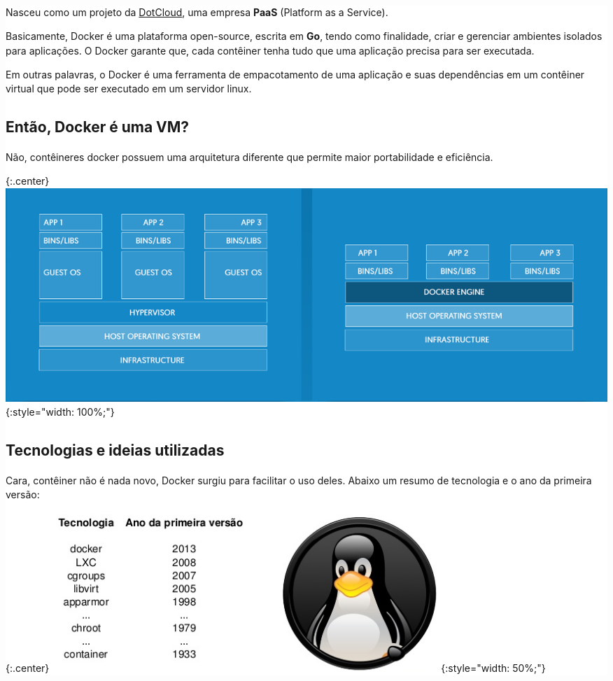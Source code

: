 Nasceu como um projeto da [DotCloud](https://cloud.docker.com/), uma empresa **PaaS** (Platform as a Service).

Basicamente, Docker é uma plataforma open-source, escrita em **Go**, tendo como finalidade, criar e gerenciar ambientes isolados para aplicações. O Docker garante que, cada contêiner tenha tudo que uma aplicação precisa para ser executada.

Em outras palavras, o Docker é uma ferramenta de empacotamento de uma aplicação e suas dependências em um contêiner virtual que pode ser executado em um servidor linux.

## Então, Docker é uma VM?

Não, contêineres docker possuem uma arquitetura diferente que permite maior portabilidade e eficiência.

{:.center}
![docker](/img/posts/2016/11/03/docker-system.png){:style="width: 100%;"}

## Tecnologias e ideias utilizadas

Cara, contêiner não é nada novo, Docker surgiu para facilitar o uso deles. Abaixo um resumo de tecnologia e o ano da primeira versão:

{:.center}
![docker](/img/posts/2016/11/03/technologies-year.png){:style="width: 50%;"}
